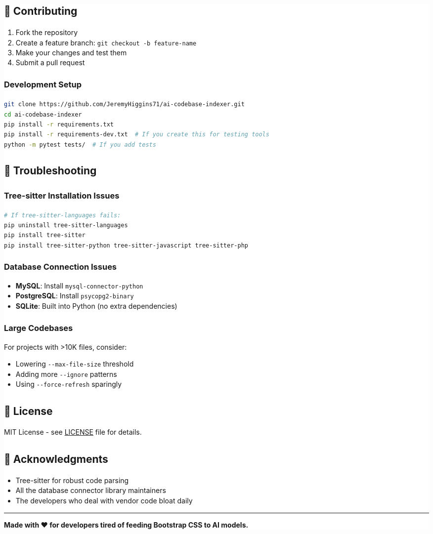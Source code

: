 ## 🤝 Contributing

1. Fork the repository
2. Create a feature branch: `git checkout -b feature-name`
3. Make your changes and test them
4. Submit a pull request

### Development Setup
```bash
git clone https://github.com/JeremyHiggins71/ai-codebase-indexer.git
cd ai-codebase-indexer
pip install -r requirements.txt
pip install -r requirements-dev.txt  # If you create this for testing tools
python -m pytest tests/  # If you add tests
```

## 🐛 Troubleshooting

### Tree-sitter Installation Issues
```bash
# If tree-sitter-languages fails:
pip uninstall tree-sitter-languages
pip install tree-sitter
pip install tree-sitter-python tree-sitter-javascript tree-sitter-php
```

### Database Connection Issues
- **MySQL**: Install `mysql-connector-python`
- **PostgreSQL**: Install `psycopg2-binary` 
- **SQLite**: Built into Python (no extra dependencies)

### Large Codebases
For projects with >10K files, consider:
- Lowering `--max-file-size` threshold
- Adding more `--ignore` patterns
- Using `--force-refresh` sparingly

## 📄 License

MIT License - see [LICENSE](LICENSE) file for details.

## 🙏 Acknowledgments

- Tree-sitter for robust code parsing
- All the database connector library maintainers
- The developers who deal with vendor code bloat daily

---

**Made with ❤️ for developers tired of feeding Bootstrap CSS to AI models.**